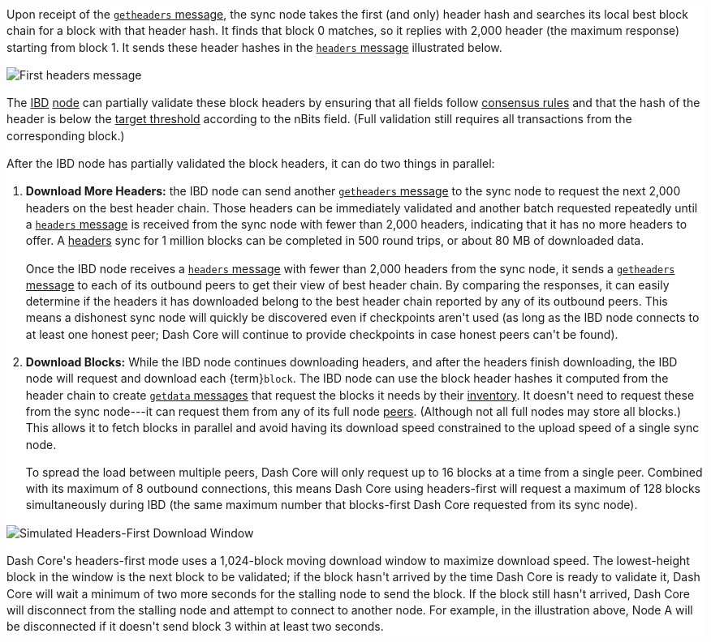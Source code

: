 Upon receipt of the [`getheaders` message](../reference/p2p-network-data-messages.md#getheaders), the sync node takes the first (and only) header hash and searches its local best block chain for a block with that header hash. It finds that block 0 matches, so it replies with 2,000 header (the maximum response) starting from block 1. It sends these header hashes in the [`headers` message](../reference/p2p-network-data-messages.md#headers) illustrated below.

![First headers message](https://dash-docs.github.io/img/dev/en-ibd-headers.svg)

The [IBD](../resources/glossary.md#initial-block-download) [node](../resources/glossary.md#node) can partially validate these block headers by ensuring that all fields follow [consensus rules](../resources/glossary.md#consensus-rules) and that the hash of the header is below the [target threshold](../resources/glossary.md#target) according to the nBits field.  (Full validation still requires all transactions from the corresponding block.)

After the IBD node has partially validated the block headers, it can do two things in parallel:

1. **Download More Headers:** the IBD node can send another [`getheaders` message](../reference/p2p-network-data-messages.md#getheaders) to the sync node to request the next 2,000 headers on the best header chain. Those headers can be immediately validated and another batch requested repeatedly until a [`headers` message](../reference/p2p-network-data-messages.md#headers) is received from the sync node with fewer than 2,000 headers, indicating that it has no more headers to offer. A [headers](../resources/glossary.md#header) sync for 1 million blocks can be completed in 500 round trips, or about 80 MB of downloaded data.

    Once the IBD node receives a [`headers` message](../reference/p2p-network-data-messages.md#headers) with fewer than 2,000 headers from the sync node, it sends a [`getheaders` message](../reference/p2p-network-data-messages.md#getheaders) to each of its outbound peers to get their view of best header chain. By comparing the responses, it can easily determine if the headers it has downloaded belong to the best header chain reported by any of its outbound peers. This means a dishonest sync node will quickly be discovered even if checkpoints aren't used (as long as the IBD node connects to at least one honest peer; Dash Core will continue to provide checkpoints in case honest peers can't be found).

2. **Download Blocks:** While the IBD node continues downloading headers, and after the headers finish downloading, the IBD node will request and download each {term}`block`. The IBD node can use the block header hashes it computed from the header chain to create [`getdata` messages](../reference/p2p-network-data-messages.md#getdata) that request the blocks it needs by their [inventory](../resources/glossary.md#inventory). It doesn't need to request these from the sync node---it can request them from any of its full node [peers](../resources/glossary.md#peer). (Although not all full nodes may store all blocks.) This allows it to fetch blocks in parallel and avoid having its download speed constrained to the upload speed of a single sync node.

    To spread the load between multiple peers, Dash Core will only request up to 16 blocks at a time from a single peer. Combined with its maximum of 8 outbound connections, this means Dash Core using headers-first will request a maximum of 128 blocks simultaneously during IBD (the same maximum number that blocks-first Dash Core requested from its sync node).

![Simulated Headers-First Download Window](https://dash-docs.github.io/img/dev/en-headers-first-moving-window.svg)

Dash Core's headers-first mode uses a 1,024-block moving download window to maximize download speed. The lowest-height block in the window is the next block to be validated; if the block hasn't arrived by the time Dash Core is ready to validate it, Dash Core will wait a minimum of two more seconds for the stalling node to send the block. If the block still hasn't arrived, Dash Core will disconnect from the stalling node and attempt to connect to another node. For example, in the illustration above, Node A will be disconnected if it doesn't send block 3 within at least two seconds.
